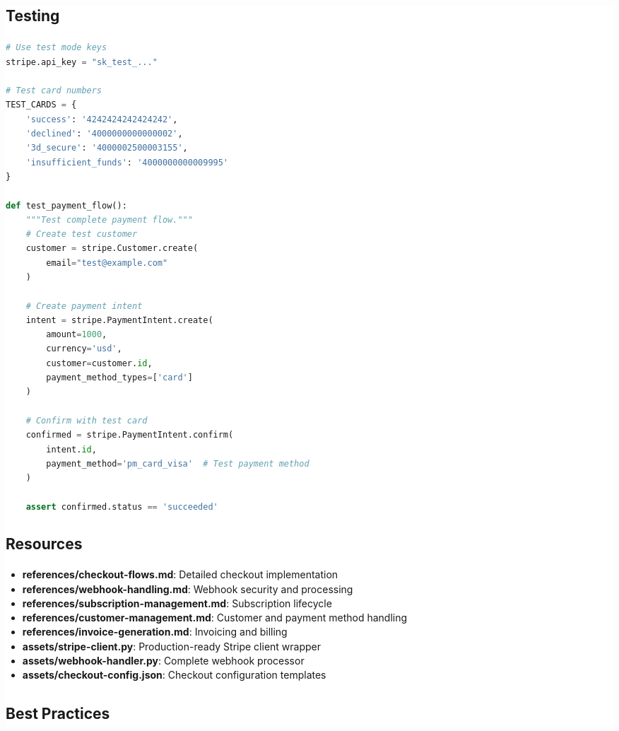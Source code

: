 ## Testing

```python
# Use test mode keys
stripe.api_key = "sk_test_..."

# Test card numbers
TEST_CARDS = {
    'success': '4242424242424242',
    'declined': '4000000000000002',
    '3d_secure': '4000002500003155',
    'insufficient_funds': '4000000000009995'
}

def test_payment_flow():
    """Test complete payment flow."""
    # Create test customer
    customer = stripe.Customer.create(
        email="test@example.com"
    )

    # Create payment intent
    intent = stripe.PaymentIntent.create(
        amount=1000,
        currency='usd',
        customer=customer.id,
        payment_method_types=['card']
    )

    # Confirm with test card
    confirmed = stripe.PaymentIntent.confirm(
        intent.id,
        payment_method='pm_card_visa'  # Test payment method
    )

    assert confirmed.status == 'succeeded'
```

## Resources

- **references/checkout-flows.md**: Detailed checkout implementation
- **references/webhook-handling.md**: Webhook security and processing
- **references/subscription-management.md**: Subscription lifecycle
- **references/customer-management.md**: Customer and payment method handling
- **references/invoice-generation.md**: Invoicing and billing
- **assets/stripe-client.py**: Production-ready Stripe client wrapper
- **assets/webhook-handler.py**: Complete webhook processor
- **assets/checkout-config.json**: Checkout configuration templates

## Best Practices
